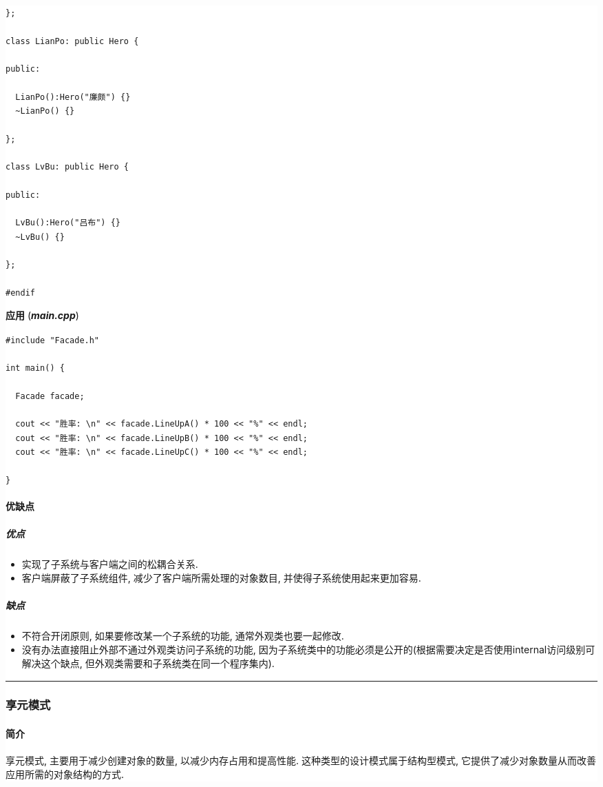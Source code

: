 ```  
};

class LianPo: public Hero {

public:

  LianPo():Hero("廉颇") {}
  ~LianPo() {}

};

class LvBu: public Hero {

public:

  LvBu():Hero("吕布") {}
  ~LvBu() {}

};

#endif  
```
**应用** (***main.cpp***) 
```  
#include "Facade.h"

int main() {

  Facade facade;

  cout << "胜率: \n" << facade.LineUpA() * 100 << "%" << endl;
  cout << "胜率: \n" << facade.LineUpB() * 100 << "%" << endl;
  cout << "胜率: \n" << facade.LineUpC() * 100 << "%" << endl;

}  
```

#### 优缺点  
##### 优点  
+ 实现了子系统与客户端之间的松耦合关系.  
+ 客户端屏蔽了子系统组件, 减少了客户端所需处理的对象数目, 并使得子系统使用起来更加容易.  

##### 缺点  
+ 不符合开闭原则, 如果要修改某一个子系统的功能, 通常外观类也要一起修改.  
+ 没有办法直接阻止外部不通过外观类访问子系统的功能, 因为子系统类中的功能必须是公开的(根据需要决定是否使用internal访问级别可解决这个缺点, 但外观类需要和子系统类在同一个程序集内).  

***  

### 享元模式  
#### 简介  
享元模式, 主要用于减少创建对象的数量, 以减少内存占用和提高性能. 这种类型的设计模式属于结构型模式, 它提供了减少对象数量从而改善应用所需的对象结构的方式.  

